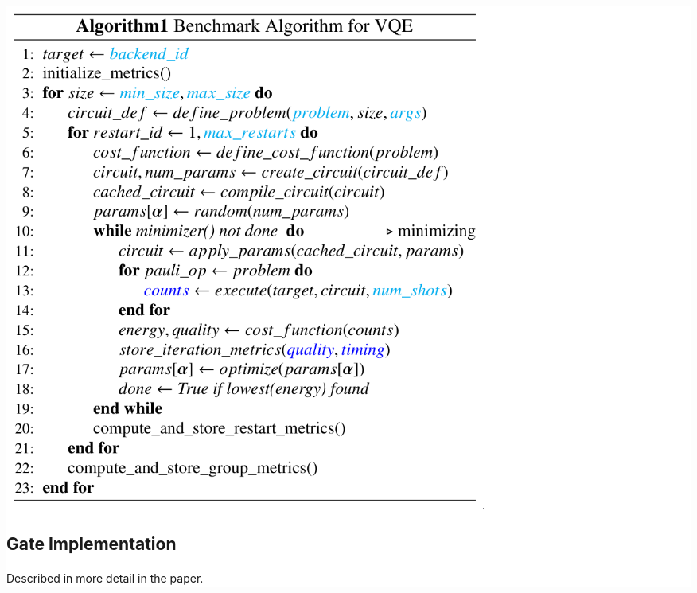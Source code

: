 <img align=center src="../_doc/images/hydrogen-lattice/algorithm.png"  width="600" />
</p>

## Gate Implementation

Described in more detail in the paper.
